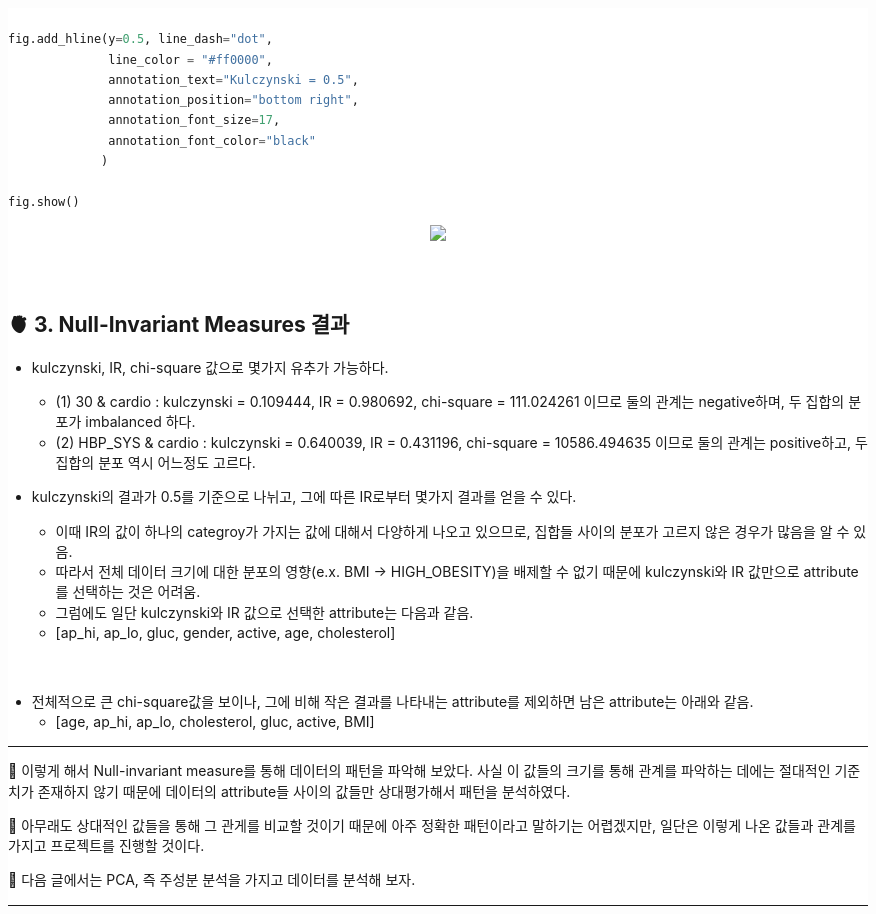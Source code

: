 ```py

fig.add_hline(y=0.5, line_dash="dot",
              line_color = "#ff0000",
              annotation_text="Kulczynski = 0.5", 
              annotation_position="bottom right",
              annotation_font_size=17,
              annotation_font_color="black"
             )

fig.show()
```  

<p align="center"><img src="https://user-images.githubusercontent.com/65170165/171839022-48234143-5a11-4d49-8e07-cc5f85b7bf29.png" width="1800" /></p><br>  

  

## 🫀 3. Null-Invariant Measures 결과  

- kulczynski, IR, chi-square 값으로 몇가지 유추가 가능하다.  
  - (1) 30 & cardio : kulczynski = 0.109444, IR = 0.980692, chi-square = 111.024261 이므로 둘의 관계는 negative하며, 두 집합의 분포가 imbalanced 하다.  
  - (2) HBP_SYS & cardio : kulczynski = 0.640039, IR = 0.431196, chi-square = 10586.494635 이므로 둘의 관계는 positive하고, 두 집합의 분포 역시 어느정도 고르다.<br>  
    
- kulczynski의 결과가 0.5를 기준으로 나뉘고, 그에 따른 IR로부터 몇가지 결과를 얻을 수 있다.  
  - 이때 IR의 값이 하나의 categroy가 가지는 값에 대해서 다양하게 나오고 있으므로, 집합들 사이의 분포가 고르지 않은 경우가 많음을 알 수 있음.  
  - 따라서 전체 데이터 크기에 대한 분포의 영향(e.x. BMI -> HIGH_OBESITY)을 배제할 수 없기 때문에 kulczynski와 IR 값만으로 attribute를 선택하는 것은 어려움.  
  - 그럼에도 일단 kulczynski와 IR 값으로 선택한 attribute는 다음과 같음.  
  - [ap_hi, ap_lo, gluc, gender, active, age, cholesterol]  
     
<br>  

    
- 전체적으로 큰 chi-square값을 보이나, 그에 비해 작은 결과를 나타내는 attribute를 제외하면 남은 attribute는 아래와 같음.  
  - [age, ap_hi, ap_lo, cholesterol, gluc, active, BMI]<br>  
  
***  

🚨 이렇게 해서 Null-invariant measure를 통해 데이터의 패턴을 파악해 보았다. 사실 이 값들의 크기를 통해 관계를 파악하는 데에는 절대적인 기준치가 존재하지 않기 때문에 데이터의 attribute들 사이의 값들만 상대평가해서 패턴을 분석하였다.<br>   

🚨 아무래도 상대적인 값들을 통해 그 관게를 비교할 것이기 때문에 아주 정확한 패턴이라고 말하기는 어렵겠지만, 일단은 이렇게 나온 값들과 관계를 가지고 프로젝트를 진행할 것이다.<br>  

🚨 다음 글에서는 PCA, 즉 주성분 분석을 가지고 데이터를 분석해 보자.  

***  
